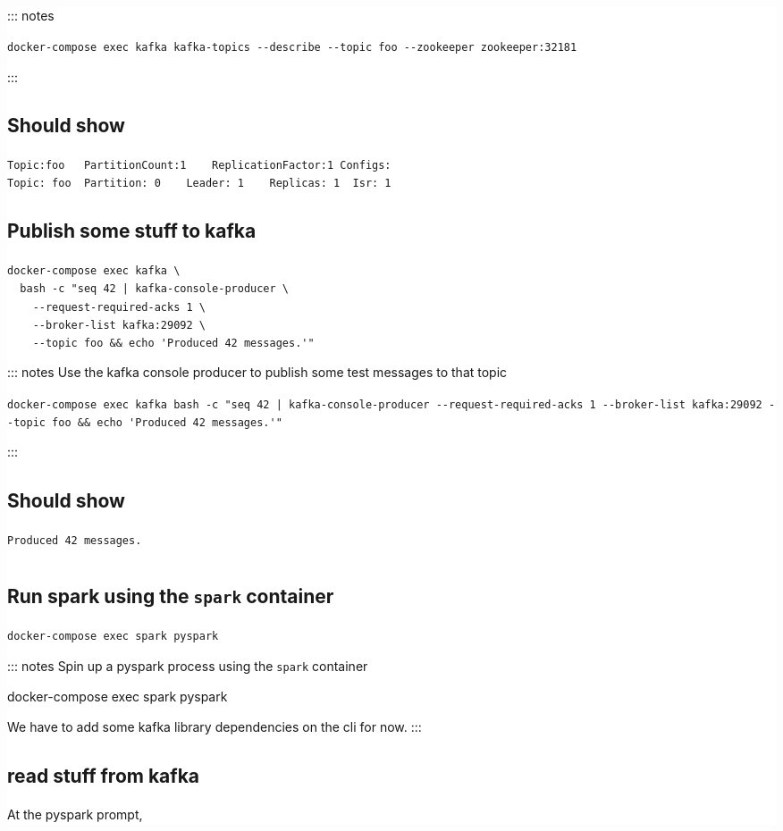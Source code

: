 ::: notes
```
docker-compose exec kafka kafka-topics --describe --topic foo --zookeeper zookeeper:32181
```
:::

## Should show

    Topic:foo   PartitionCount:1    ReplicationFactor:1 Configs:
    Topic: foo  Partition: 0    Leader: 1    Replicas: 1  Isr: 1



## Publish some stuff to kafka

```
docker-compose exec kafka \
  bash -c "seq 42 | kafka-console-producer \
    --request-required-acks 1 \
    --broker-list kafka:29092 \
    --topic foo && echo 'Produced 42 messages.'"
```

::: notes
Use the kafka console producer to publish some test messages to that topic

```
docker-compose exec kafka bash -c "seq 42 | kafka-console-producer --request-required-acks 1 --broker-list kafka:29092 --topic foo && echo 'Produced 42 messages.'"
```
:::

## Should show

    Produced 42 messages.


#
## Run spark using the `spark` container

```
docker-compose exec spark pyspark
```

::: notes
Spin up a pyspark process using the `spark` container

docker-compose exec spark pyspark

We have to add some kafka library dependencies on the cli for now.
:::

## read stuff from kafka

At the pyspark prompt,
